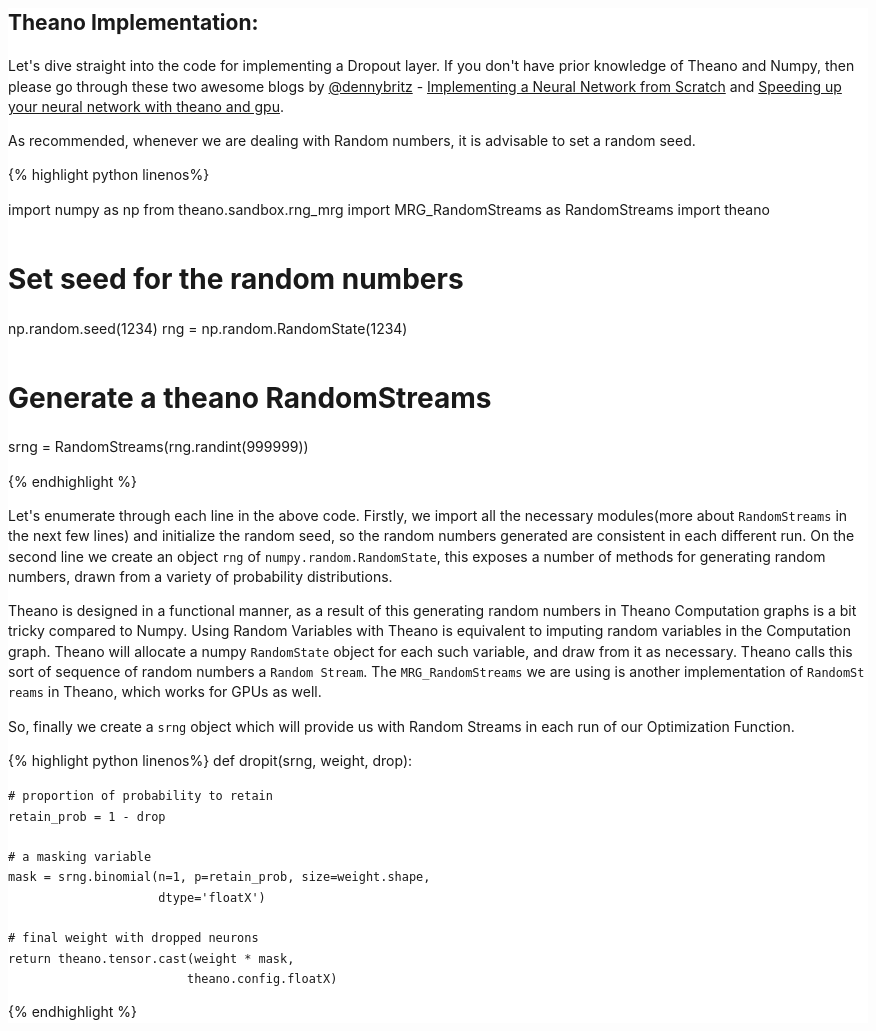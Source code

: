 ## Theano Implementation:

Let's dive straight into the code for implementing a Dropout layer. If you don't have prior knowledge of Theano and Numpy, then please go through these two awesome blogs by [@dennybritz](https://twitter.com/dennybritz) - [Implementing a Neural Network from Scratch](http://www.wildml.com/2015/09/implementing-a-neural-network-from-scratch/) and [Speeding up your neural network with theano and gpu](http://www.wildml.com/2015/09/speeding-up-your-neural-network-with-theano-and-the-gpu/).

As recommended, whenever we are dealing with Random numbers, it is advisable to set a random seed. 

{% highlight python linenos%}

import numpy as np
from theano.sandbox.rng_mrg import MRG_RandomStreams as RandomStreams
import theano

# Set seed for the random numbers
np.random.seed(1234)
rng = np.random.RandomState(1234)

# Generate a theano RandomStreams
srng = RandomStreams(rng.randint(999999))

{% endhighlight %}

Let's enumerate through each line in the above code. Firstly, we import all the necessary modules(more about `RandomStreams` in the next few lines) and initialize the random seed, so the random numbers generated are consistent in each different run. On the second line we create an object `rng` of `numpy.random.RandomState`, this exposes a number of methods for generating random numbers, drawn from a variety of probability distributions.

Theano is designed in a functional manner, as a result of this generating random numbers in Theano Computation graphs is a bit tricky compared to Numpy. Using Random Variables with Theano is equivalent to imputing random variables in the Computation graph. Theano will allocate a numpy `RandomState` object for each such variable, and draw from it as necessary. Theano calls this sort of sequence of random numbers a `Random Stream`. The `MRG_RandomStreams` we are using is another implementation of `RandomStreams` in Theano, which works for GPUs as well.

So, finally we create a `srng` object which will provide us with Random Streams in each run of our Optimization Function.

{% highlight python linenos%}
def dropit(srng, weight, drop):

    # proportion of probability to retain
    retain_prob = 1 - drop

    # a masking variable
    mask = srng.binomial(n=1, p=retain_prob, size=weight.shape,
                         dtype='floatX')

    # final weight with dropped neurons
    return theano.tensor.cast(weight * mask,
                             theano.config.floatX)
{% endhighlight %}
